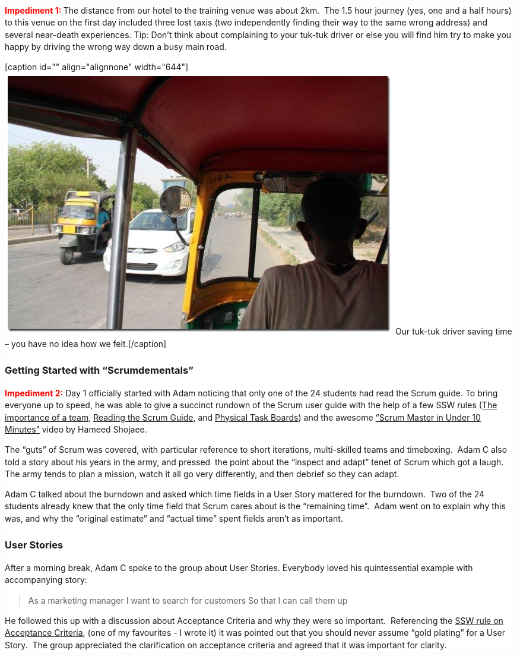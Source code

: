 <strong><span style="color: #ff0000;">Impediment 1: </span></strong>The distance from our hotel to the training venue was about 2km.  The 1.5 hour journey (yes, one and a half hours) to this venue on the first day included three lost taxis (two independently finding their way to the same wrong address) and several near-death experiences.
Tip: Don’t think about complaining to your tuk-tuk driver or else you will find him try to make you happy by driving the wrong way down a busy main road.

[caption id="" align="alignnone" width="644"]<a href="./images/img_8009.jpg"><img class=" " style="background-image: none; padding-left: 0; padding-right: 0; display: inline; padding-top: 0; border: 0 none; margin: 5px;" title="Our tuk-tuk driver saving time – you have no idea how we felt." src="./images/img_8009_thumb.jpg" alt="Our tuk-tuk driver saving time – you have no idea how we felt." width="644" height="430" border="0" /></a> Our tuk-tuk driver saving time – you have no idea how we felt.[/caption]
<h3>Getting Started with “Scrumdementals”</h3>
<strong><span style="color: #ff0000;">Impediment 2:</span></strong> Day 1 officially started with Adam noticing that only one of the 24 students had read the Scrum guide. To bring everyone up to speed, he was able to give a succinct rundown of the Scrum user guide with the help of a few SSW rules (<a href="http://rules.ssw.com.au/Management/RulesToBetterScrumUsingTFS/Pages/DoYouKnowThatWorkingInATeamIsBetterThanOnYourOwn.aspx">The importance of a team</a>, <a href="http://rules.ssw.com.au/Management/RulesToBetterScrumUsingTFS/Pages/Scrumguide.aspx">Reading the Scrum Guide</a>, and <a href="http://rules.ssw.com.au/Management/RulesToBetterScrumUsingTFS/Pages/PhysicalTaskboard.aspx">Physical Task Boards</a>) and the awesome <a href="http://www.youtube.com/watch?v=Q5k7a9YEoUI">“Scrum Master in Under 10 Minutes”</a> video by Hameed Shojaee.

The “guts” of Scrum was covered, with particular reference to short iterations, multi-skilled teams and timeboxing.  Adam C also told a story about his years in the army, and pressed  the point about the “inspect and adapt” tenet of Scrum which got a laugh.  The army tends to plan a mission, watch it all go very differently, and then debrief so they can adapt.

Adam C talked about the burndown and asked which time fields in a User Story mattered for the burndown.  Two of the 24 students already knew that the only time field that Scrum cares about is the “remaining time”.  Adam went on to explain why this was, and why the “original estimate” and “actual time” spent fields aren’t as important.
<h3>User Stories</h3>
After a morning break, Adam C spoke to the group about User Stories. Everybody loved his quintessential example with accompanying story:
<blockquote>As a marketing manager
I want to search for customers
So that I can call them up</blockquote>
He followed this up with a discussion about Acceptance Criteria and why they were so important.  Referencing the <a href="http://rules.ssw.com.au/Management/RulesToBetterScrumUsingTFS/Pages/Do-Your-User-Stories-Include-Acceptance-Criteria.aspx">SSW rule on Acceptance Criteria</a>, (one of my favourites - I wrote it) it was pointed out that you should never assume “gold plating” for a User Story.  The group appreciated the clarification on acceptance criteria and agreed that it was important for clarity.
